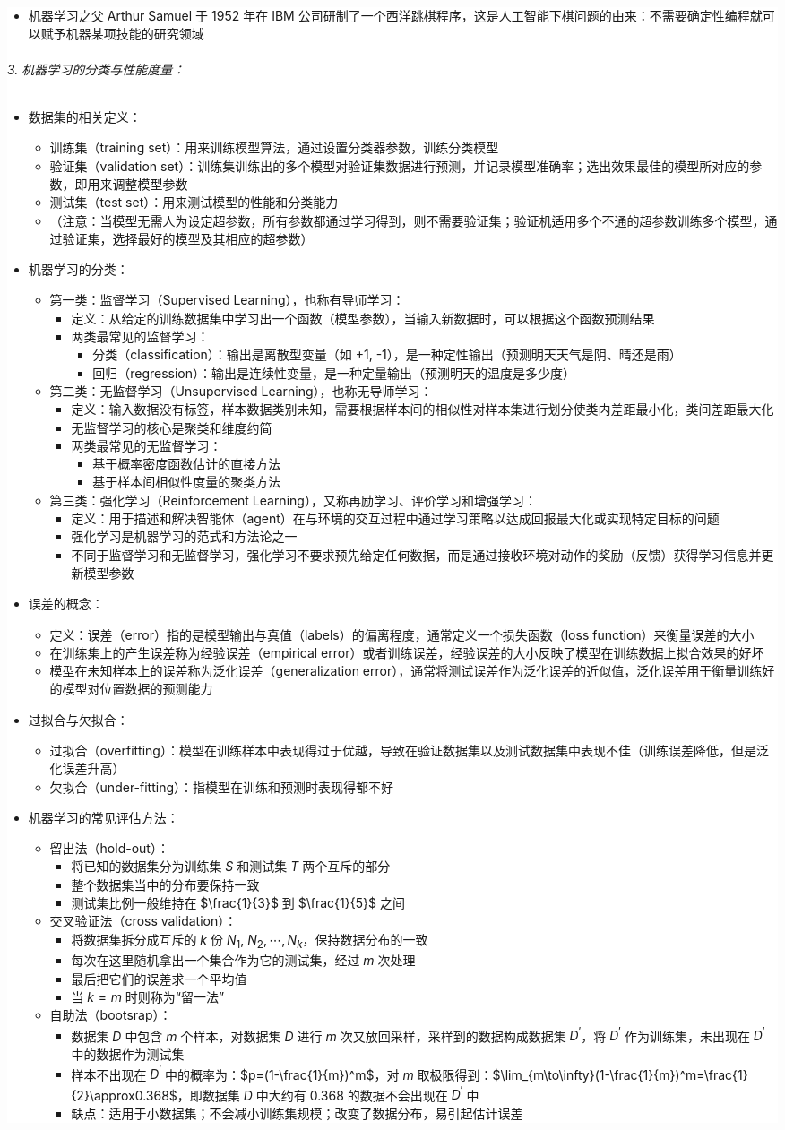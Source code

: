 - 机器学习之父 Arthur Samuel 于 1952 年在 IBM 公司研制了一个西洋跳棋程序，这是人工智能下棋问题的由来：不需要确定性编程就可以赋予机器某项技能的研究领域


###### 3. 机器学习的分类与性能度量：

- 数据集的相关定义：
	- 训练集（training set）：用来训练模型算法，通过设置分类器参数，训练分类模型
	- 验证集（validation set）：训练集训练出的多个模型对验证集数据进行预测，并记录模型准确率；选出效果最佳的模型所对应的参数，即用来调整模型参数
	- 测试集（test set）：用来测试模型的性能和分类能力
	- （注意：当模型无需人为设定超参数，所有参数都通过学习得到，则不需要验证集；验证机适用多个不通的超参数训练多个模型，通过验证集，选择最好的模型及其相应的超参数）

- 机器学习的分类：
	- 第一类：监督学习（Supervised Learning），也称有导师学习：
		- 定义：从给定的训练数据集中学习出一个函数（模型参数），当输入新数据时，可以根据这个函数预测结果
		- 两类最常见的监督学习：
			- 分类（classification）：输出是离散型变量（如 +1, -1），是一种定性输出（预测明天天气是阴、晴还是雨）
			- 回归（regression）：输出是连续性变量，是一种定量输出（预测明天的温度是多少度）
	- 第二类：无监督学习（Unsupervised Learning），也称无导师学习：
		- 定义：输入数据没有标签，样本数据类别未知，需要根据样本间的相似性对样本集进行划分使类内差距最小化，类间差距最大化
		- 无监督学习的核心是聚类和维度约简
		- 两类最常见的无监督学习：
			- 基于概率密度函数估计的直接方法
			- 基于样本间相似性度量的聚类方法
	- 第三类：强化学习（Reinforcement Learning），又称再励学习、评价学习和增强学习：
		- 定义：用于描述和解决智能体（agent）在与环境的交互过程中通过学习策略以达成回报最大化或实现特定目标的问题
		- 强化学习是机器学习的范式和方法论之一
		- 不同于监督学习和无监督学习，强化学习不要求预先给定任何数据，而是通过接收环境对动作的奖励（反馈）获得学习信息并更新模型参数

- 误差的概念：
	- 定义：误差（error）指的是模型输出与真值（labels）的偏离程度，通常定义一个损失函数（loss function）来衡量误差的大小
	- 在训练集上的产生误差称为经验误差（empirical error）或者训练误差，经验误差的大小反映了模型在训练数据上拟合效果的好坏
	- 模型在未知样本上的误差称为泛化误差（generalization error），通常将测试误差作为泛化误差的近似值，泛化误差用于衡量训练好的模型对位置数据的预测能力

- 过拟合与欠拟合：
	- 过拟合（overfitting）：模型在训练样本中表现得过于优越，导致在验证数据集以及测试数据集中表现不佳（训练误差降低，但是泛化误差升高）
	- 欠拟合（under-fitting）：指模型在训练和预测时表现得都不好

- 机器学习的常见评估方法：
	- 留出法（hold-out）：
		- 将已知的数据集分为训练集 $S$ 和测试集 $T$ 两个互斥的部分
		- 整个数据集当中的分布要保持一致
		- 测试集比例一般维持在 $\frac{1}{3}$ 到 $\frac{1}{5}$ 之间
	- 交叉验证法（cross validation）：
		- 将数据集拆分成互斥的 $k$ 份 $N_1,\ N_2,\cdots,N_k$，保持数据分布的一致
		- 每次在这里随机拿出一个集合作为它的测试集，经过 $m$ 次处理
		- 最后把它们的误差求一个平均值
		- 当 $k=m$ 时则称为“留一法”
	- 自助法（bootsrap）：
		- 数据集 $D$ 中包含 $m$ 个样本，对数据集 $D$ 进行 $m$ 次又放回采样，采样到的数据构成数据集 $D^{'}$，将 $D^{'}$ 作为训练集，未出现在 $D^{'}$ 中的数据作为测试集
		- 样本不出现在 $D^{'}$ 中的概率为：$p=(1-\frac{1}{m})^m$，对 $m$ 取极限得到：$\lim_{m\to\infty}(1-\frac{1}{m})^m=\frac{1}{2}\approx0.368$，即数据集 $D$ 中大约有 $0.368$ 的数据不会出现在 $D^{'}$ 中
		- 缺点：适用于小数据集；不会减小训练集规模；改变了数据分布，易引起估计误差
